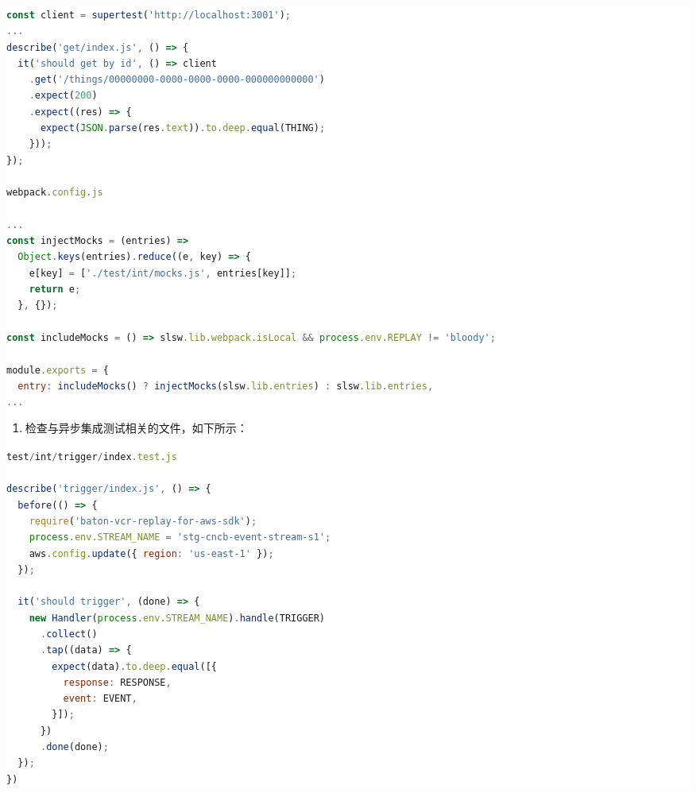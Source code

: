 ```js
const client = supertest('http://localhost:3001');
...
describe('get/index.js', () => {
  it('should get by id', () => client
    .get('/things/00000000-0000-0000-0000-000000000000')
    .expect(200)
    .expect((res) => {
      expect(JSON.parse(res.text)).to.deep.equal(THING);
    }));
});

webpack.config.js

...
const injectMocks = (entries) =>
  Object.keys(entries).reduce((e, key) => {
    e[key] = ['./test/int/mocks.js', entries[key]];
    return e;
  }, {});

const includeMocks = () => slsw.lib.webpack.isLocal && process.env.REPLAY != 'bloody';

module.exports = {
  entry: includeMocks() ? injectMocks(slsw.lib.entries) : slsw.lib.entries,
...
```

1.  检查与异步集成测试相关的文件，如下所示：

```js
test/int/trigger/index.test.js

describe('trigger/index.js', () => {
  before(() => {
    require('baton-vcr-replay-for-aws-sdk');
    process.env.STREAM_NAME = 'stg-cncb-event-stream-s1';
    aws.config.update({ region: 'us-east-1' });
  });

  it('should trigger', (done) => {
    new Handler(process.env.STREAM_NAME).handle(TRIGGER)
      .collect()
      .tap((data) => {
        expect(data).to.deep.equal([{
          response: RESPONSE,
          event: EVENT,
        }]);
      })
      .done(done);
  });
})
```
